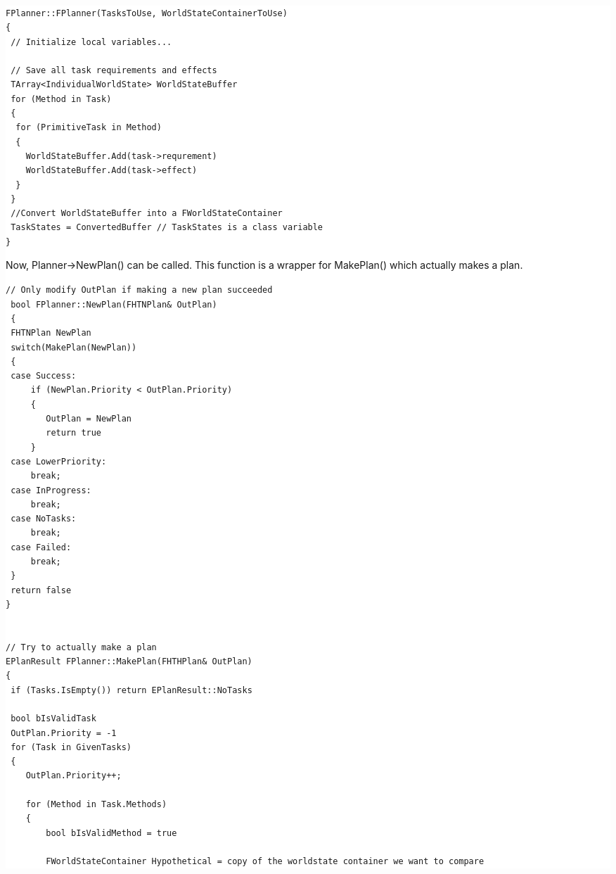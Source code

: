 ```
FPlanner::FPlanner(TasksToUse, WorldStateContainerToUse)
{
 // Initialize local variables...

 // Save all task requirements and effects
 TArray<IndividualWorldState> WorldStateBuffer
 for (Method in Task)
 {
  for (PrimitiveTask in Method)
  {
  	WorldStateBuffer.Add(task->requrement)
  	WorldStateBuffer.Add(task->effect)
  }
 }
 //Convert WorldStateBuffer into a FWorldStateContainer
 TaskStates = ConvertedBuffer // TaskStates is a class variable
}
```

Now, Planner->NewPlan() can be called. This function is a wrapper for MakePlan() which actually makes a plan.

```
// Only modify OutPlan if making a new plan succeeded
 bool FPlanner::NewPlan(FHTNPlan& OutPlan)
 {
 FHTNPlan NewPlan
 switch(MakePlan(NewPlan))  
 {  
 case Success:  
     if (NewPlan.Priority < OutPlan.Priority)  
     {  
        OutPlan = NewPlan
        return true
     }  
 case LowerPriority:  
     break;  
 case InProgress:  
     break;  
 case NoTasks:  
     break;  
 case Failed:  
     break;
 }  
 return false
}


// Try to actually make a plan
EPlanResult FPlanner::MakePlan(FHTHPlan& OutPlan)
{
 if (Tasks.IsEmpty()) return EPlanResult::NoTasks
 
 bool bIsValidTask
 OutPlan.Priority = -1
 for (Task in GivenTasks)
 {
 	OutPlan.Priority++;
 
 	for (Method in Task.Methods)
 	{
 		bool bIsValidMethod = true
 
 		FWorldStateContainer Hypothetical = copy of the worldstate container we want to compare
```